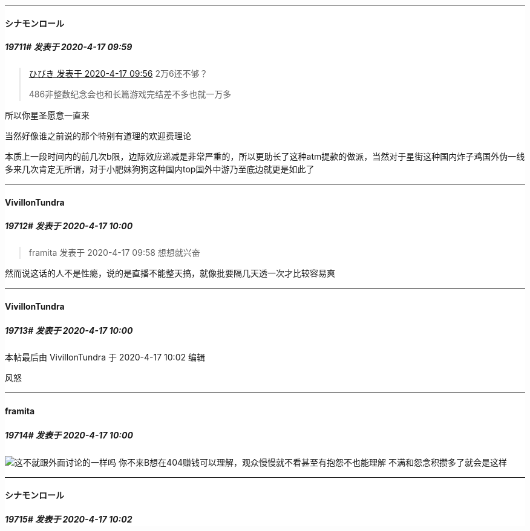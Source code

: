 
-----

####  シナモンロール  
##### 19711#       发表于 2020-4-17 09:59


<blockquote><a href="httphttps://bbs.saraba1st.com/2b/forum.php?mod=redirect&amp;goto=findpost&amp;pid=47111221&amp;ptid=1920426" target="_blank">ひびき 发表于 2020-4-17 09:56</a>
2万6还不够？


486非整数纪念会也和长篇游戏完结差不多也就一万多</blockquote>
所以你星圣愿意一直来

当然好像谁之前说的那个特别有道理的欢迎费理论

本质上一段时间内的前几次b限，边际效应递减是非常严重的，所以更助长了这种atm提款的做派，当然对于星街这种国内炸子鸡国外伪一线多来几次肯定无所谓，对于小肥妹狗狗这种国内top国外中游乃至底边就更是如此了


-----

####  VivillonTundra  
##### 19712#       发表于 2020-4-17 10:00


<blockquote>framita 发表于 2020-4-17 09:58
想想就兴奋</blockquote>
然而说这话的人不是性瘾，说的是直播不能整天搞，就像批要隔几天透一次才比较容易爽


-----

####  VivillonTundra  
##### 19713#       发表于 2020-4-17 10:00


 本帖最后由 VivillonTundra 于 2020-4-17 10:02 编辑 

风怒


-----

####  framita  
##### 19714#       发表于 2020-4-17 10:00


<img src="https://static.saraba1st.com/image/smiley/face2017/015.png" referrerpolicy="no-referrer">这不就跟外面讨论的一样吗
你不来B想在404赚钱可以理解，观众慢慢就不看甚至有抱怨不也能理解
不满和怨念积攒多了就会是这样


-----

####  シナモンロール  
##### 19715#       发表于 2020-4-17 10:02

